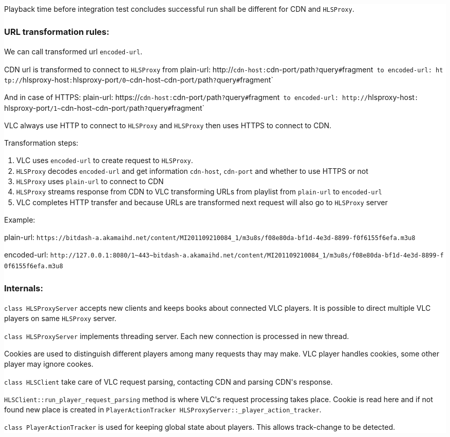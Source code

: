 Playback time before integration test concludes successful run shall be different for CDN and `HLSProxy`.

### URL transformation rules:

We can call transformed url `encoded-url`.

CDN url is transformed to connect to `HLSProxy` from
	plain-url:   http://`cdn-host:`cdn-port`/`path`?`query`#`fragment`
to
	encoded-url: http://`hlsproxy-host`:`hlsproxy-port`/0~`cdn-host`~`cdn-port`/`path`?`query`#`fragment`

And in case of HTTPS:
	plain-url:   https://`cdn-host:`cdn-port`/`path`?`query`#`fragment`
to
	encoded-url: http://`hlsproxy-host`:`hlsproxy-port`/1~`cdn-host`~`cdn-port`/`path`?`query`#`fragment`

VLC always use HTTP to connect to `HLSProxy` and `HLSProxy` then uses HTTPS to connect to CDN.

Transformation steps:
1) VLC uses `encoded-url` to create request to `HLSProxy`.
2) `HLSProxy` decodes `encoded-url` and get information `cdn-host`, `cdn-port` and whether to use HTTPS or not
3) `HLSProxy` uses `plain-url` to connect to CDN
4) `HLSProxy` streams response from CDN to VLC transforming URLs from playlist from `plain-url` to `encoded-url`
5) VLC completes HTTP transfer and because URLs are transformed next request will also go to `HLSProxy` server

Example:

plain-url:   `https://bitdash-a.akamaihd.net/content/MI201109210084_1/m3u8s/f08e80da-bf1d-4e3d-8899-f0f6155f6efa.m3u8`

encoded-url: `http://127.0.0.1:8080/1~443~bitdash-a.akamaihd.net/content/MI201109210084_1/m3u8s/f08e80da-bf1d-4e3d-8899-f0f6155f6efa.m3u8`

### Internals:

`class HLSProxyServer` accepts new clients and keeps books about connected VLC players. It is possible to direct multiple VLC players on same `HLSProxy` server.

`class HLSProxyServer` implements threading server. Each new connection is processed in new thread.

Cookies are used to distinguish different players among many requests thay may make. VLC player handles cookies, some other player may ignore cookes.

`class HLSClient` take care of VLC request parsing, contacting CDN and parsing CDN's response. 

`HLSClient::run_player_request_parsing` method is where VLC's request processing takes place. Cookie is read here and if not found new place is created in `PlayerActionTracker HLSProxyServer::_player_action_tracker`.

`class PlayerActionTracker` is used for keeping global state about players. This allows track-change to be detected.

